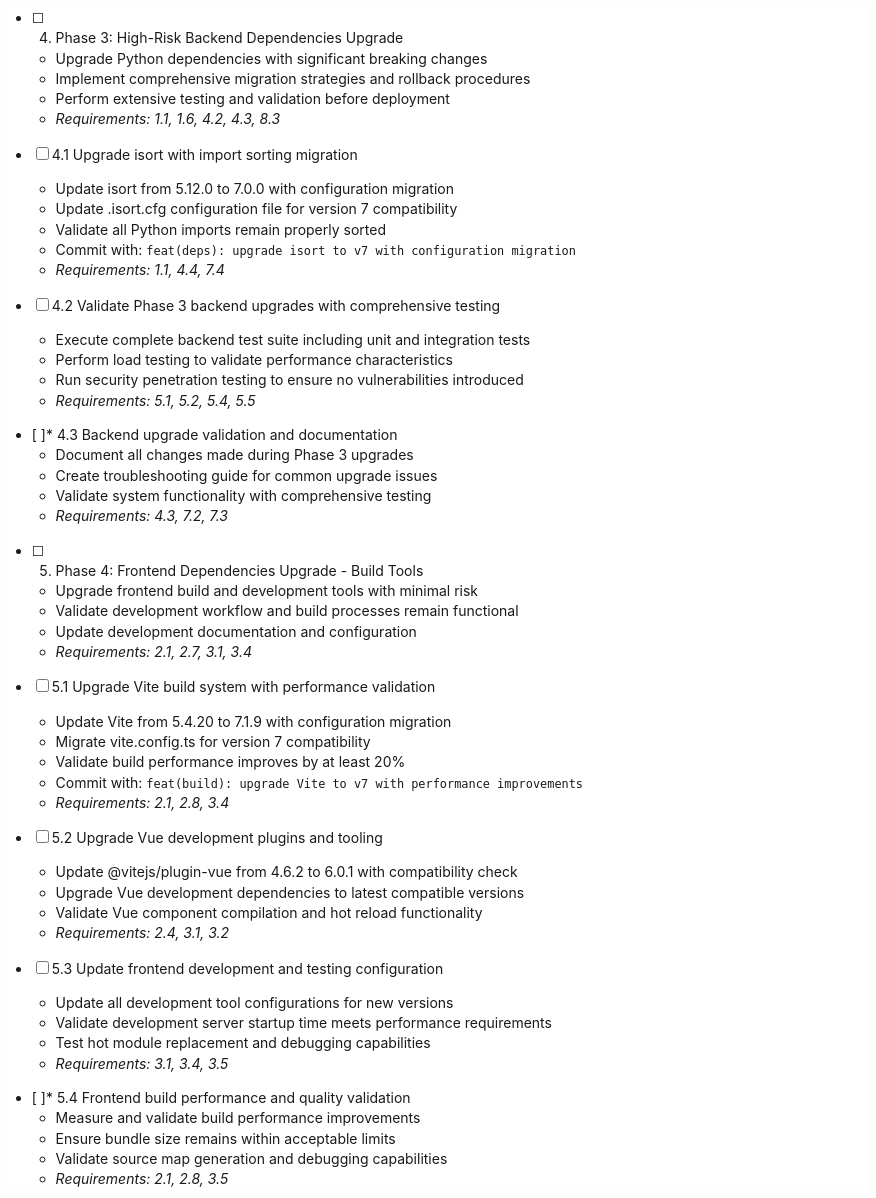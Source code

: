 - [ ] 4. Phase 3: High-Risk Backend Dependencies Upgrade
  - Upgrade Python dependencies with significant breaking changes
  - Implement comprehensive migration strategies and rollback procedures
  - Perform extensive testing and validation before deployment
  - _Requirements: 1.1, 1.6, 4.2, 4.3, 8.3_

- [ ] 4.1 Upgrade isort with import sorting migration
  - Update isort from 5.12.0 to 7.0.0 with configuration migration
  - Update .isort.cfg configuration file for version 7 compatibility
  - Validate all Python imports remain properly sorted
  - Commit with: `feat(deps): upgrade isort to v7 with configuration migration`
  - _Requirements: 1.1, 4.4, 7.4_

- [ ] 4.2 Validate Phase 3 backend upgrades with comprehensive testing
  - Execute complete backend test suite including unit and integration tests
  - Perform load testing to validate performance characteristics
  - Run security penetration testing to ensure no vulnerabilities introduced
  - _Requirements: 5.1, 5.2, 5.4, 5.5_

- [ ]* 4.3 Backend upgrade validation and documentation
  - Document all changes made during Phase 3 upgrades
  - Create troubleshooting guide for common upgrade issues
  - Validate system functionality with comprehensive testing
  - _Requirements: 4.3, 7.2, 7.3_

- [ ] 5. Phase 4: Frontend Dependencies Upgrade - Build Tools
  - Upgrade frontend build and development tools with minimal risk
  - Validate development workflow and build processes remain functional
  - Update development documentation and configuration
  - _Requirements: 2.1, 2.7, 3.1, 3.4_

- [ ] 5.1 Upgrade Vite build system with performance validation
  - Update Vite from 5.4.20 to 7.1.9 with configuration migration
  - Migrate vite.config.ts for version 7 compatibility
  - Validate build performance improves by at least 20%
  - Commit with: `feat(build): upgrade Vite to v7 with performance improvements`
  - _Requirements: 2.1, 2.8, 3.4_

- [ ] 5.2 Upgrade Vue development plugins and tooling
  - Update @vitejs/plugin-vue from 4.6.2 to 6.0.1 with compatibility check
  - Upgrade Vue development dependencies to latest compatible versions
  - Validate Vue component compilation and hot reload functionality
  - _Requirements: 2.4, 3.1, 3.2_

- [ ] 5.3 Update frontend development and testing configuration
  - Update all development tool configurations for new versions
  - Validate development server startup time meets performance requirements
  - Test hot module replacement and debugging capabilities
  - _Requirements: 3.1, 3.4, 3.5_

- [ ]* 5.4 Frontend build performance and quality validation
  - Measure and validate build performance improvements
  - Ensure bundle size remains within acceptable limits
  - Validate source map generation and debugging capabilities
  - _Requirements: 2.1, 2.8, 3.5_
